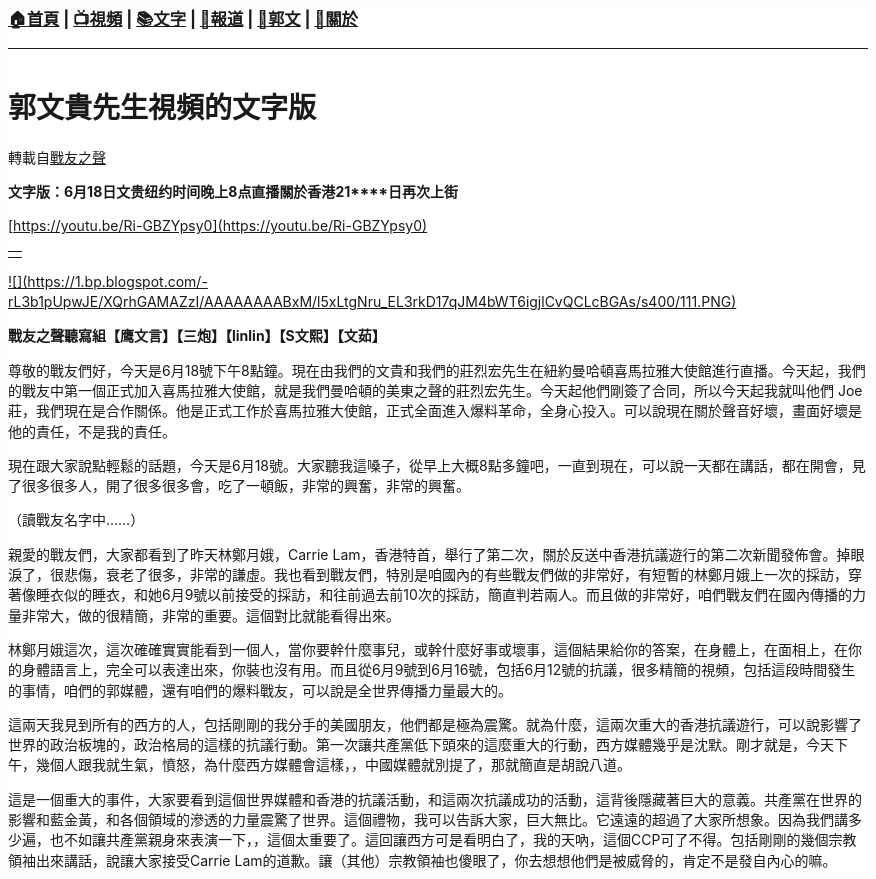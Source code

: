 ###  [:house:首頁](https://github.com/ourhimalayas/home) | [:tv:視頻](https://github.com/ourhimalayas/videos) | [:books:文字](https://github.com/ourhimalayas/txt) | [:newspaper:報道](https://github.com/ourhimalayas/news) | [:eagle:郭文](https://github.com/ourhimalayas/guomedia) | [:pray:關於](https://github.com/ourhimalayas/home/tree/master/about)
---
# 郭文貴先生視頻的文字版
轉載自[戰友之聲](http://littleantvoice.blogspot.com)

**文字版：****6****月****18****日文贵纽约时间晚上****8****点直播****關於香港****21****日再次上街**


[https://youtu.be/Ri-GBZYpsy0](https://youtu.be/Ri-GBZYpsy0)







|  |
| --- |
|  |  |





[!\[\](https://1.bp.blogspot.com/-rL3b1pUpwJE/XQrhGAMAZzI/AAAAAAAABxM/l5xLtgNru_EL3rkD17qJM4bWT6igjlCvQCLcBGAs/s400/111.PNG)](https://1.bp.blogspot.com/-rL3b1pUpwJE/XQrhGAMAZzI/AAAAAAAABxM/l5xLtgNru_EL3rkD17qJM4bWT6igjlCvQCLcBGAs/s1600/111.PNG)


**戰友之聲聽寫組【鹰文言】【三炮】【linlin】【S文熙】【文茹】**


尊敬的戰友們好，今天是6月18號下午8點鐘。現在由我們的文貴和我們的莊烈宏先生在紐約曼哈頓喜馬拉雅大使館進行直播。今天起，我們的戰友中第一個正式加入喜馬拉雅大使館，就是我們曼哈頓的美東之聲的莊烈宏先生。今天起他們剛簽了合同，所以今天起我就叫他們 Joe 莊，我們現在是合作關係。他是正式工作於喜馬拉雅大使館，正式全面進入爆料革命，全身心投入。可以說現在關於聲音好壞，畫面好壞是他的責任，不是我的責任。


現在跟大家說點輕鬆的話題，今天是6月18號。大家聽我這嗓子，從早上大概8點多鐘吧，一直到現在，可以說一天都在講話，都在開會，見了很多很多人，開了很多很多會，吃了一頓飯，非常的興奮，非常的興奮。


（讀戰友名字中……）


親愛的戰友們，大家都看到了昨天林鄭月娥，Carrie Lam，香港特首，舉行了第二次，關於反送中香港抗議遊行的第二次新聞發佈會。掉眼淚了，很悲傷，衰老了很多，非常的謙虛。我也看到戰友們，特別是咱國內的有些戰友們做的非常好，有短暫的林鄭月娥上一次的採訪，穿著像睡衣似的睡衣，和她6月9號以前接受的採訪，和往前過去前10次的採訪，簡直判若兩人。而且做的非常好，咱們戰友們在國內傳播的力量非常大，做的很精簡，非常的重要。這個對比就能看得出來。


林鄭月娥這次，這次確確實實能看到一個人，當你要幹什麼事兒，或幹什麼好事或壞事，這個結果給你的答案，在身體上，在面相上，在你的身體語言上，完全可以表達出來，你裝也沒有用。而且從6月9號到6月16號，包括6月12號的抗議，很多精簡的視頻，包括這段時間發生的事情，咱們的郭媒體，還有咱們的爆料戰友，可以說是全世界傳播力量最大的。


這兩天我見到所有的西方的人，包括剛剛的我分手的美國朋友，他們都是極為震驚。就為什麼，這兩次重大的香港抗議遊行，可以說影響了世界的政治板塊的，政治格局的這樣的抗議行動。第一次讓共產黨低下頭來的這麼重大的行動，西方媒體幾乎是沈默。剛才就是，今天下午，幾個人跟我就生氣，憤怒，為什麼西方媒體會這樣，，中國媒體就別提了，那就簡直是胡說八道。


這是一個重大的事件，大家要看到這個世界媒體和香港的抗議活動，和這兩次抗議成功的活動，這背後隱藏著巨大的意義。共產黨在世界的影響和藍金黃，和各個領域的滲透的力量震驚了世界。這個禮物，我可以告訴大家，巨大無比。它遠遠的超過了大家所想象。因為我們講多少遍，也不如讓共產黨親身來表演一下，，這個太重要了。這回讓西方可是看明白了，我的天吶，這個CCP可了不得。包括剛剛的幾個宗教領袖出來講話，說讓大家接受Carrie Lam的道歉。讓（其他）宗教領袖也傻眼了，你去想想他們是被威脅的，肯定不是發自內心的嘛。
